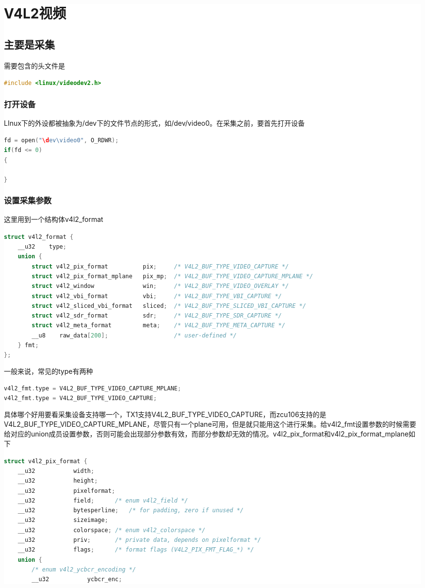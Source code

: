 # V4L2视频

## 主要是采集

需要包含的头文件是

```c
#include <linux/videodev2.h>
```

### 打开设备

LInux下的外设都被抽象为/dev下的文件节点的形式，如/dev/video0。在采集之前，要首先打开设备

```c
fd = open("\dev\video0", O_RDWR);
if(fd <= 0)
{
    
}
```

### 设置采集参数

这里用到一个结构体v4l2_format

```c
struct v4l2_format {
	__u32	 type;
	union {
		struct v4l2_pix_format			pix;     /* V4L2_BUF_TYPE_VIDEO_CAPTURE */
		struct v4l2_pix_format_mplane	pix_mp;  /* V4L2_BUF_TYPE_VIDEO_CAPTURE_MPLANE */
		struct v4l2_window				win;     /* V4L2_BUF_TYPE_VIDEO_OVERLAY */
		struct v4l2_vbi_format			vbi;     /* V4L2_BUF_TYPE_VBI_CAPTURE */
		struct v4l2_sliced_vbi_format	sliced;  /* V4L2_BUF_TYPE_SLICED_VBI_CAPTURE */
		struct v4l2_sdr_format			sdr;     /* V4L2_BUF_TYPE_SDR_CAPTURE */
		struct v4l2_meta_format			meta;    /* V4L2_BUF_TYPE_META_CAPTURE */
		__u8	raw_data[200];                   /* user-defined */
	} fmt;
};
```

一般来说，常见的type有两种

```c
v4l2_fmt.type = V4L2_BUF_TYPE_VIDEO_CAPTURE_MPLANE;
v4l2_fmt.type = V4L2_BUF_TYPE_VIDEO_CAPTURE;
```

具体哪个好用要看采集设备支持哪一个，TX1支持V4L2_BUF_TYPE_VIDEO_CAPTURE，而zcu106支持的是V4L2_BUF_TYPE_VIDEO_CAPTURE_MPLANE，尽管只有一个plane可用，但是就只能用这个进行采集。给v4l2_fmt设置参数的时候需要给对应的union成员设置参数，否则可能会出现部分参数有效，而部分参数却无效的情况。v4l2_pix_format和v4l2_pix_format_mplane如下

```c
struct v4l2_pix_format {
	__u32			width;
	__u32			height;
	__u32			pixelformat;
	__u32			field;		/* enum v4l2_field */
	__u32			bytesperline;	/* for padding, zero if unused */
	__u32			sizeimage;
	__u32			colorspace;	/* enum v4l2_colorspace */
	__u32			priv;		/* private data, depends on pixelformat */
	__u32			flags;		/* format flags (V4L2_PIX_FMT_FLAG_*) */
	union {
		/* enum v4l2_ycbcr_encoding */
		__u32			ycbcr_enc;
```